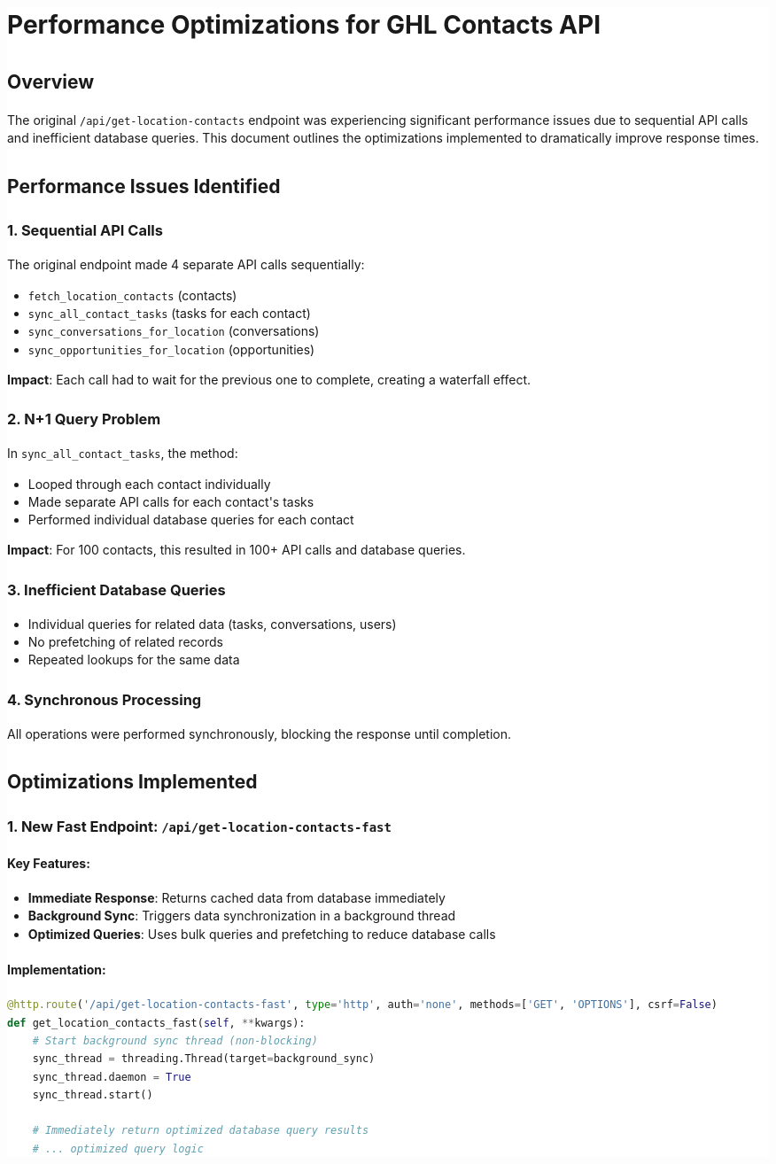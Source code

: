# Performance Optimizations for GHL Contacts API

## Overview

The original `/api/get-location-contacts` endpoint was experiencing significant performance issues due to sequential API calls and inefficient database queries. This document outlines the optimizations implemented to dramatically improve response times.

## Performance Issues Identified

### 1. Sequential API Calls
The original endpoint made 4 separate API calls sequentially:
- `fetch_location_contacts` (contacts)
- `sync_all_contact_tasks` (tasks for each contact)
- `sync_conversations_for_location` (conversations)
- `sync_opportunities_for_location` (opportunities)

**Impact**: Each call had to wait for the previous one to complete, creating a waterfall effect.

### 2. N+1 Query Problem
In `sync_all_contact_tasks`, the method:
- Looped through each contact individually
- Made separate API calls for each contact's tasks
- Performed individual database queries for each contact

**Impact**: For 100 contacts, this resulted in 100+ API calls and database queries.

### 3. Inefficient Database Queries
- Individual queries for related data (tasks, conversations, users)
- No prefetching of related records
- Repeated lookups for the same data

### 4. Synchronous Processing
All operations were performed synchronously, blocking the response until completion.

## Optimizations Implemented

### 1. New Fast Endpoint: `/api/get-location-contacts-fast`

#### Key Features:
- **Immediate Response**: Returns cached data from database immediately
- **Background Sync**: Triggers data synchronization in a background thread
- **Optimized Queries**: Uses bulk queries and prefetching to reduce database calls

#### Implementation:
```python
@http.route('/api/get-location-contacts-fast', type='http', auth='none', methods=['GET', 'OPTIONS'], csrf=False)
def get_location_contacts_fast(self, **kwargs):
    # Start background sync thread (non-blocking)
    sync_thread = threading.Thread(target=background_sync)
    sync_thread.daemon = True
    sync_thread.start()
    
    # Immediately return optimized database query results
    # ... optimized query logic
```
